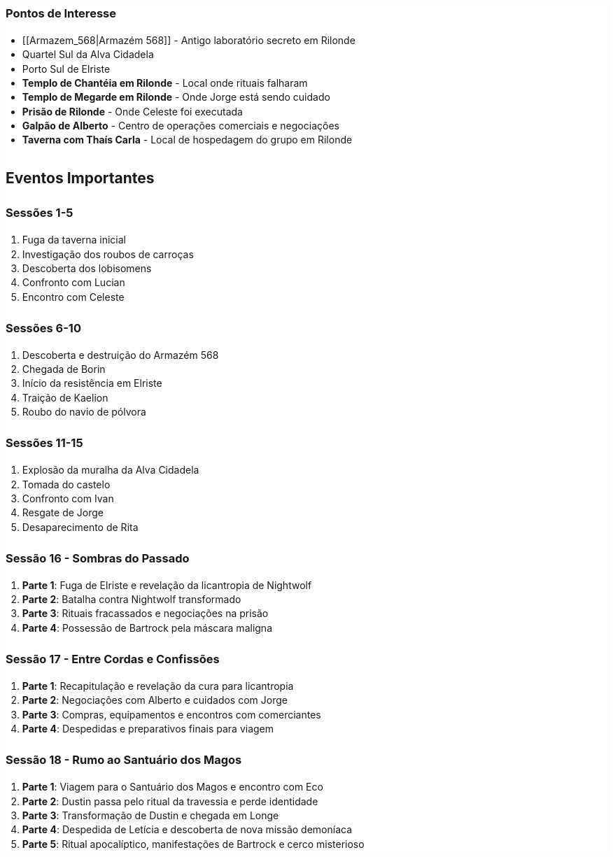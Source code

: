 ### Pontos de Interesse
- [[Armazem_568|Armazém 568]] - Antigo laboratório secreto em Rilonde
- Quartel Sul da Alva Cidadela
- Porto Sul de Elriste
- **Templo de Chantéia em Rilonde** - Local onde rituais falharam
- **Templo de Megarde em Rilonde** - Onde Jorge está sendo cuidado
- **Prisão de Rilonde** - Onde Celeste foi executada
- **Galpão de Alberto** - Centro de operações comerciais e negociações
- **Taverna com Thaís Carla** - Local de hospedagem do grupo em Rilonde

## Eventos Importantes

### Sessões 1-5
1. Fuga da taverna inicial
2. Investigação dos roubos de carroças
3. Descoberta dos lobisomens
4. Confronto com Lucian
5. Encontro com Celeste

### Sessões 6-10
1. Descoberta e destruição do Armazém 568
2. Chegada de Borin
3. Início da resistência em Elriste
4. Traição de Kaelion
5. Roubo do navio de pólvora

### Sessões 11-15
1. Explosão da muralha da Alva Cidadela
2. Tomada do castelo
3. Confronto com Ivan
4. Resgate de Jorge
5. Desaparecimento de Rita

### Sessão 16 - Sombras do Passado
1. **Parte 1**: Fuga de Elriste e revelação da licantropia de Nightwolf
2. **Parte 2**: Batalha contra Nightwolf transformado
3. **Parte 3**: Rituais fracassados e negociações na prisão
4. **Parte 4**: Possessão de Bartrock pela máscara maligna

### Sessão 17 - Entre Cordas e Confissões
1. **Parte 1**: Recapitulação e revelação da cura para licantropia
2. **Parte 2**: Negociações com Alberto e cuidados com Jorge
3. **Parte 3**: Compras, equipamentos e encontros com comerciantes
4. **Parte 4**: Despedidas e preparativos finais para viagem

### Sessão 18 - Rumo ao Santuário dos Magos
1. **Parte 1**: Viagem para o Santuário dos Magos e encontro com Eco
2. **Parte 2**: Dustin passa pelo ritual da travessia e perde identidade
3. **Parte 3**: Transformação de Dustin e chegada em Longe
4. **Parte 4**: Despedida de Letícia e descoberta de nova missão demoníaca
5. **Parte 5**: Ritual apocalíptico, manifestações de Bartrock e cerco misterioso
